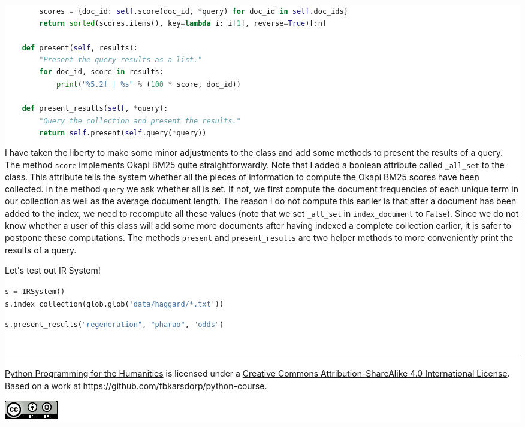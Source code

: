```python
        scores = {doc_id: self.score(doc_id, *query) for doc_id in self.doc_ids}
        return sorted(scores.items(), key=lambda i: i[1], reverse=True)[:n]
    
    def present(self, results):
        "Present the query results as a list."
        for doc_id, score in results:
            print("%5.2f | %s" % (100 * score, doc_id))
            
    def present_results(self, *query):
        "Query the collection and present the results."
        return self.present(self.query(*query))
```

I have taken the liberty to make some minor adjustments to the class and add some methods to present the results of a query. The method `score` implements Okapi BM25 quite straightforwardly. Note that I added a boolean attribute called `_all_set` to the class. This attribute tells the system whether all the pieces of information to compute the Okapi BM25 scores have been collected. In the method `query` we ask whether all is set. If not, we first compute the document frequencies of each unique term in our collection as well as the average document length. The reason I do not compute this earlier is that after a document has been added to the index, we need to recompute all these values (note that we set `_all_set` in `index_document` to `False`). Since we do not know whether a user of this class will add some more documents after having indexed a complete collection earlier, it is safer to postpone these computations. The methods `present` and `present_results` are two helper methods to more conveniently print the results of a query.

Let's test out IR System!


```python
s = IRSystem()
s.index_collection(glob.glob('data/haggard/*.txt'))
```


```python
s.present_results("regeneration", "pharao", "odds")
```

<BR>

----

[Python Programming for the Humanities](http://fbkarsdorp.github.io/python-course) is licensed under a [Creative Commons Attribution-ShareAlike 4.0 International License](https://creativecommons.org/licenses/by-sa/4.0/). Based on a work at https://github.com/fbkarsdorp/python-course.

![Creative Commons](../graphics/CreativeCommons.png)

